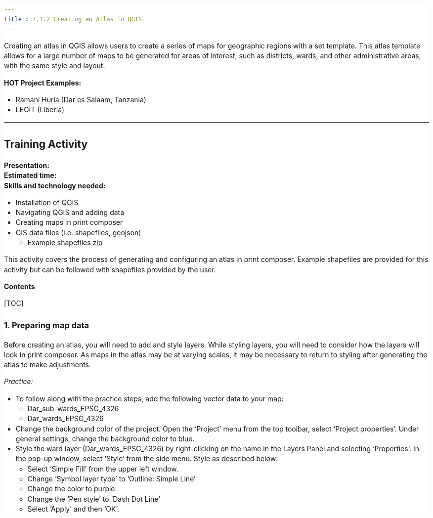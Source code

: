 ```yaml
---
title : 7.1.2 Creating an Atlas in QGIS
---
```

Creating an atlas in QGIS allows users to create a series of maps for geographic regions with a set template. This atlas template allows for a large number of maps to be generated for areas of interest, such as districts, wards, and other administrative areas, with the same style and layout. 

**HOT Project Examples:**

* [Ramani Huria](http://ramanihuria.org/data/) (Dar es Salaam, Tanzania)
* LEGIT (Liberia)

***


## Training Activity
**Presentation:** <br>
**Estimated time:** <br>
**Skills and technology needed:** <br>
*   Installation of QGIS
*   Navigating QGIS and adding data
*   Creating maps in print composer
*   GIS data files (i.e. shapefiles, geojson)
    * Example shapefiles [zip](https://drive.google.com/open?id=1eEzawHzEueVOBuRNJwpX_YeynTOnrbDs)

This activity covers the process of generating and configuring an atlas in print composer. Example shapefiles are provided for this activity but can be followed with shapefiles provided by the user. 

**Contents**


[TOC]



### 1. Preparing map data

Before creating an atlas, you will need to add and style layers. While styling layers, you will need to consider how the layers will look in print composer. As maps in the atlas may be at varying scales, it may be necessary to return to styling after generating the atlas to make adjustments. 

_Practice:_



*   To follow along with the practice steps, add the following vector data to your map:
    *   Dar_sub-wards_EPSG_4326
    *   Dar_wards_EPSG_4326
*   Change the background color of the project. Open the ‘Project’ menu from the top toolbar, select ‘Project properties’. Under general settings, change the background color to blue.
*   Style the ward layer (Dar_wards_EPSG_4326) by right-clicking on the name in the Layers Panel and selecting ‘Properties’. In the pop-up window, select ‘Style’ from the side menu. Style as described below:
    *   Select ‘Simple Fill’ from the upper left window. 
    *   Change ‘Symbol layer type’ to ‘Outline: Simple Line’
    *   Change the color to purple. 
    *   Change the ‘Pen style’ to ‘Dash Dot Line’ 
    *   Select ‘Apply’ and then ‘OK’.
